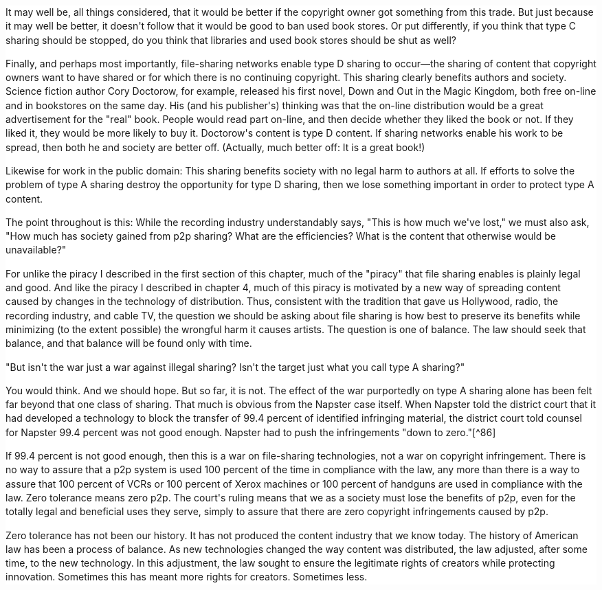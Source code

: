 It may well be, all things considered, that it would be better if the copyright owner got something from this trade. But just because it may well be better, it doesn't follow that it would be good to ban used book stores. Or put differently, if you think that type C sharing should be stopped, do you think that libraries and used book stores should be shut as well?

Finally, and perhaps most importantly, file-sharing networks enable type D sharing to occur—the sharing of content that copyright owners want to have shared or for which there is no continuing copyright. This sharing clearly benefits authors and society. Science fiction author Cory Doctorow, for example, released his first novel, Down and Out in the Magic Kingdom, both free on-line and in bookstores on the same day. His (and his publisher's) thinking was that the on-line distribution would be a great advertisement for the "real" book. People would read part on-line, and then decide whether they liked the book or not. If they liked it, they would be more likely to buy it. Doctorow's content is type D content. If sharing networks enable his work to be spread, then both he and society are better off. (Actually, much better off: It is a great book!)

Likewise for work in the public domain: This sharing benefits society with no legal harm to authors at all. If efforts to solve the problem of type A sharing destroy the opportunity for type D sharing, then we lose something important in order to protect type A content.

The point throughout is this: While the recording industry understandably says, "This is how much we've lost," we must also ask, "How much has society gained from p2p sharing? What are the efficiencies? What is the content that otherwise would be unavailable?"

For unlike the piracy I described in the first section of this chapter, much of the "piracy" that file sharing enables is plainly legal and good. And like the piracy I described in chapter 4, much of this piracy is motivated by a new way of spreading content caused by changes in the technology of distribution. Thus, consistent with the tradition that gave us Hollywood, radio, the recording industry, and cable TV, the question we should be asking about file sharing is how best to preserve its benefits while minimizing (to the extent possible) the wrongful harm it causes artists. The question is one of balance. The law should seek that balance, and that balance will be found only with time.

"But isn't the war just a war against illegal sharing? Isn't the target just what you call type A sharing?"

You would think. And we should hope. But so far, it is not. The effect of the war purportedly on type A sharing alone has been felt far beyond that one class of sharing. That much is obvious from the Napster case itself. When Napster told the district court that it had developed a technology to block the transfer of 99.4 percent of identified infringing material, the district court told counsel for Napster 99.4 percent was not good enough. Napster had to push the infringements "down to zero."[^86]

If 99.4 percent is not good enough, then this is a war on file-sharing technologies, not a war on copyright infringement. There is no way to assure that a p2p system is used 100 percent of the time in compliance with the law, any more than there is a way to assure that 100 percent of VCRs or 100 percent of Xerox machines or 100 percent of handguns are used in compliance with the law. Zero tolerance means zero p2p. The court's ruling means that we as a society must lose the benefits of p2p, even for the totally legal and beneficial uses they serve, simply to assure that there are zero copyright infringements caused by p2p.

Zero tolerance has not been our history. It has not produced the content industry that we know today. The history of American law has been a process of balance. As new technologies changed the way content was distributed, the law adjusted, after some time, to the new technology. In this adjustment, the law sought to ensure the legitimate rights of creators while protecting innovation. Sometimes this has meant more rights for creators. Sometimes less.
